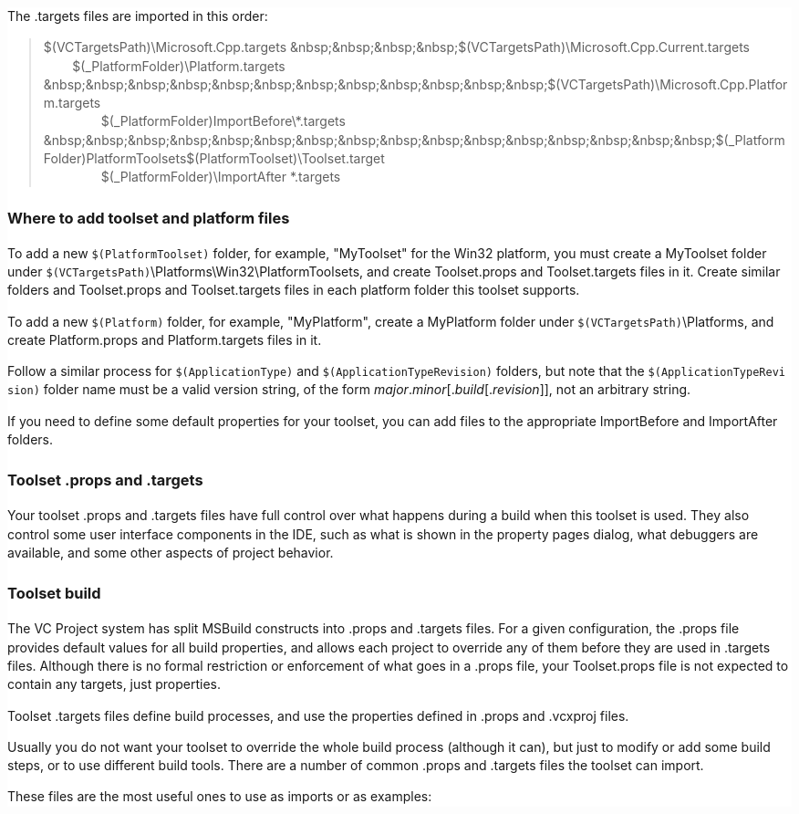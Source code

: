 The .targets files are imported in this order:

> $(VCTargetsPath)\Microsoft.Cpp.targets  
> &nbsp;&nbsp;&nbsp;&nbsp;$(VCTargetsPath)\Microsoft.Cpp.Current.targets  
> &nbsp;&nbsp;&nbsp;&nbsp;&nbsp;&nbsp;&nbsp;&nbsp;$(_PlatformFolder)\Platform.targets  
> &nbsp;&nbsp;&nbsp;&nbsp;&nbsp;&nbsp;&nbsp;&nbsp;&nbsp;&nbsp;&nbsp;&nbsp;$(VCTargetsPath)\Microsoft.Cpp.Platform.targets  
> &nbsp;&nbsp;&nbsp;&nbsp;&nbsp;&nbsp;&nbsp;&nbsp;&nbsp;&nbsp;&nbsp;&nbsp;&nbsp;&nbsp;&nbsp;&nbsp;$(_PlatformFolder)ImportBefore\*.targets  
> &nbsp;&nbsp;&nbsp;&nbsp;&nbsp;&nbsp;&nbsp;&nbsp;&nbsp;&nbsp;&nbsp;&nbsp;&nbsp;&nbsp;&nbsp;&nbsp;$(_PlatformFolder)PlatformToolsets\$(PlatformToolset)\Toolset.target  
> &nbsp;&nbsp;&nbsp;&nbsp;&nbsp;&nbsp;&nbsp;&nbsp;&nbsp;&nbsp;&nbsp;&nbsp;&nbsp;&nbsp;&nbsp;&nbsp;$(_PlatformFolder)\ImportAfter \*.targets  

### Where to add toolset and platform files

To add a new `$(PlatformToolset)` folder, for example, "MyToolset" for the Win32 platform, you must create a MyToolset folder under `$(VCTargetsPath)`\\Platforms\\Win32\\PlatformToolsets, and create Toolset.props and Toolset.targets files in it. Create similar folders and Toolset.props and Toolset.targets files in each platform folder this toolset supports.

To add a new `$(Platform)` folder, for example, "MyPlatform", create a MyPlatform folder under `$(VCTargetsPath)`\\Platforms, and create Platform.props and Platform.targets files in it.

Follow a similar process for `$(ApplicationType)` and `$(ApplicationTypeRevision)` folders, but note that the `$(ApplicationTypeRevision)` folder name must be a valid version string, of the form *major*.*minor*\[.*build*\[.*revision*\]\], not an arbitrary string.

If you need to define some default properties for your toolset, you can add files to the appropriate ImportBefore and ImportAfter folders.

### Toolset .props  and .targets

Your toolset .props  and .targets files have full control over what happens during a build when this toolset is used. They also control some user interface components in the IDE, such as what is shown in the property pages dialog, what debuggers are available, and some other aspects of project behavior.

### Toolset build

The VC Project system has split MSBuild constructs into .props and .targets files. For a given configuration, the .props file provides default values for all build properties, and allows each project to override any of them before they are used in .targets files. Although there is no formal restriction or enforcement of what goes in a .props file, your Toolset.props file is not expected to contain any targets, just properties.

Toolset .targets files define build processes, and use the properties defined in .props and .vcxproj files.

Usually you do not want your toolset to override the whole build process (although it can), but just to modify or add some build steps, or to use different build tools. There are a number of common .props and .targets files the toolset can import.

These files are the most useful ones to use as imports or as examples:
